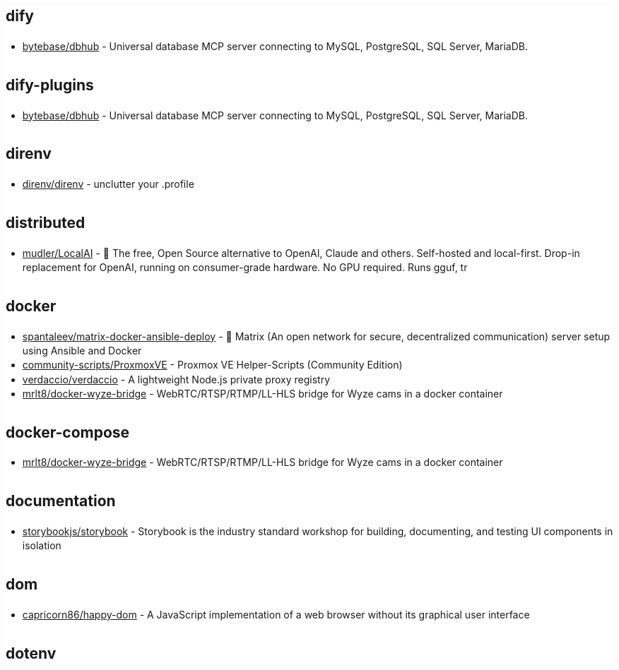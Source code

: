 ## dify 

- [bytebase/dbhub](https://github.com/bytebase/dbhub) - Universal database MCP server connecting to MySQL, PostgreSQL, SQL Server, MariaDB.

## dify-plugins 

- [bytebase/dbhub](https://github.com/bytebase/dbhub) - Universal database MCP server connecting to MySQL, PostgreSQL, SQL Server, MariaDB.

## direnv 

- [direnv/direnv](https://github.com/direnv/direnv) - unclutter your .profile

## distributed 

- [mudler/LocalAI](https://github.com/mudler/LocalAI) - :robot: The free, Open Source alternative to OpenAI, Claude and others. Self-hosted and local-first. Drop-in replacement for OpenAI,  running on consumer-grade hardware. No GPU required. Runs gguf, tr

## docker 

- [spantaleev/matrix-docker-ansible-deploy](https://github.com/spantaleev/matrix-docker-ansible-deploy) - 🐳 Matrix (An open network for secure, decentralized communication) server setup using Ansible and Docker
- [community-scripts/ProxmoxVE](https://github.com/community-scripts/ProxmoxVE) - Proxmox VE Helper-Scripts (Community Edition)
- [verdaccio/verdaccio](https://github.com/verdaccio/verdaccio) - A lightweight Node.js private proxy registry
- [mrlt8/docker-wyze-bridge](https://github.com/mrlt8/docker-wyze-bridge) - WebRTC/RTSP/RTMP/LL-HLS bridge for Wyze cams in a docker container

## docker-compose 

- [mrlt8/docker-wyze-bridge](https://github.com/mrlt8/docker-wyze-bridge) - WebRTC/RTSP/RTMP/LL-HLS bridge for Wyze cams in a docker container

## documentation 

- [storybookjs/storybook](https://github.com/storybookjs/storybook) - Storybook is the industry standard workshop for building, documenting, and testing UI components in isolation

## dom 

- [capricorn86/happy-dom](https://github.com/capricorn86/happy-dom) - A JavaScript implementation of a web browser without its graphical user interface

## dotenv 
